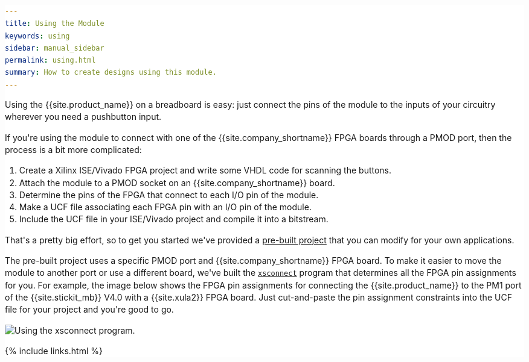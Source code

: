 ```yaml
---
title: Using the Module
keywords: using
sidebar: manual_sidebar
permalink: using.html
summary: How to create designs using this module.
---
```


Using the {{site.product_name}} on a breadboard is easy: just connect the pins of the
module to the inputs of your circuitry wherever you need a pushbutton input.

If you're using the module to connect with one of the {{site.company_shortname}} FPGA boards
through a PMOD port, then the process is a bit more complicated:

 1. Create a Xilinx ISE/Vivado FPGA project and write some VHDL code for scanning the buttons.
 2. Attach the module to a PMOD socket on an {{site.company_shortname}} board.
 3. Determine the pins of the FPGA that connect to each I/O pin of the module.
 4. Make a UCF file associating each FPGA pin with an I/O pin of the module.
 5. Include the UCF file in your ISE/Vivado project and compile it into a bitstream.

That's a pretty big effort, so to get you started we've provided a 
[pre-built project]({{site.product_repo}}/tree/master/FPGA/RotaryEncoderTest) 
that you can modify for your own applications.

The pre-built project uses a specific PMOD port and {{site.company_shortname}} FPGA board.
To make it easier to move the module to another port or use a different board, 
we've built the [`xsconnect`](https://pypi.python.org/pypi/xsconnect) program that 
determines all the FPGA pin assignments for you.
For example, the image below shows the FPGA pin assignments for connecting the {{site.product_name}}
to the PM1 port of the {{site.stickit_mb}} V4.0 with a {{site.xula2}} FPGA board.
Just cut-and-paste the pin assignment constraints into the UCF file for your
project and you're good to go.

<img src="images/xsconnect.png" alt="Using the xsconnect program." style="width:100%;" class="center-it"/>



{% include links.html %}

